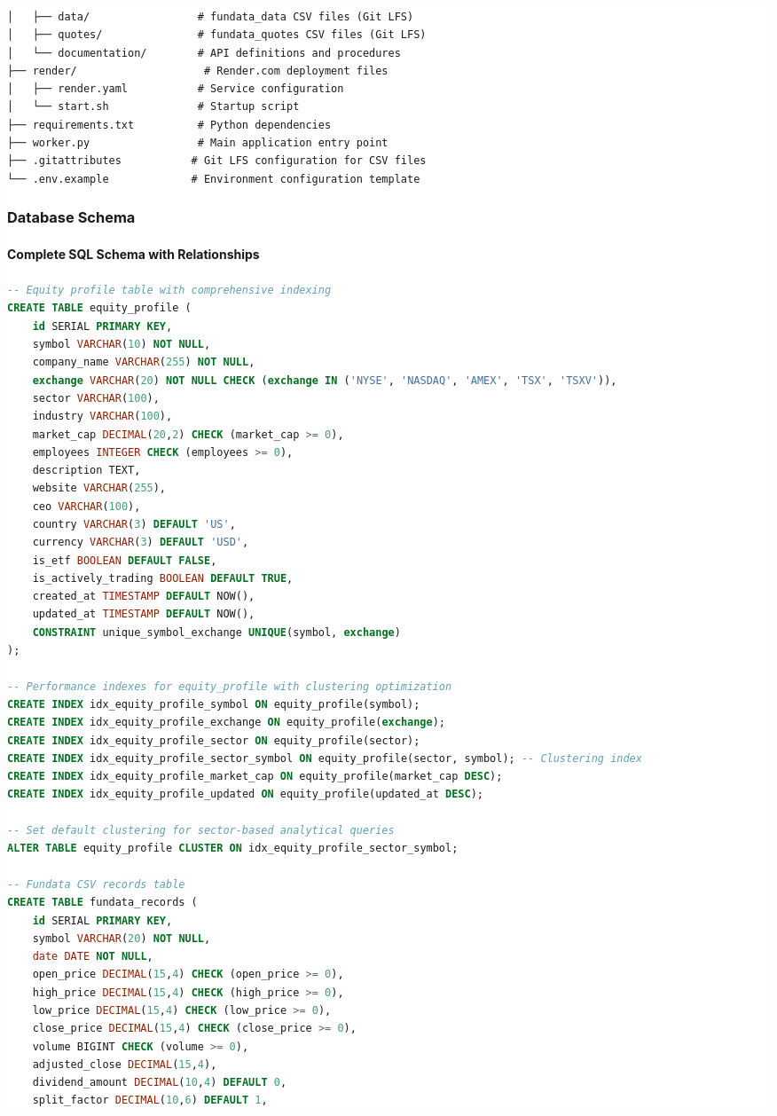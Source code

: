 ```
│   ├── data/                 # fundata_data CSV files (Git LFS)
│   ├── quotes/               # fundata_quotes CSV files (Git LFS)
│   └── documentation/        # API definitions and procedures
├── render/                    # Render.com deployment files
│   ├── render.yaml           # Service configuration
│   └── start.sh              # Startup script
├── requirements.txt          # Python dependencies
├── worker.py                 # Main application entry point
├── .gitattributes           # Git LFS configuration for CSV files
└── .env.example             # Environment configuration template
```

### Database Schema

#### Complete SQL Schema with Relationships
```sql
-- Equity profile table with comprehensive indexing
CREATE TABLE equity_profile (
    id SERIAL PRIMARY KEY,
    symbol VARCHAR(10) NOT NULL,
    company_name VARCHAR(255) NOT NULL,
    exchange VARCHAR(20) NOT NULL CHECK (exchange IN ('NYSE', 'NASDAQ', 'AMEX', 'TSX', 'TSXV')),
    sector VARCHAR(100),
    industry VARCHAR(100),
    market_cap DECIMAL(20,2) CHECK (market_cap >= 0),
    employees INTEGER CHECK (employees >= 0),
    description TEXT,
    website VARCHAR(255),
    ceo VARCHAR(100),
    country VARCHAR(3) DEFAULT 'US',
    currency VARCHAR(3) DEFAULT 'USD',
    is_etf BOOLEAN DEFAULT FALSE,
    is_actively_trading BOOLEAN DEFAULT TRUE,
    created_at TIMESTAMP DEFAULT NOW(),
    updated_at TIMESTAMP DEFAULT NOW(),
    CONSTRAINT unique_symbol_exchange UNIQUE(symbol, exchange)
);

-- Performance indexes for equity_profile with clustering optimization
CREATE INDEX idx_equity_profile_symbol ON equity_profile(symbol);
CREATE INDEX idx_equity_profile_exchange ON equity_profile(exchange);
CREATE INDEX idx_equity_profile_sector ON equity_profile(sector);
CREATE INDEX idx_equity_profile_sector_symbol ON equity_profile(sector, symbol); -- Clustering index
CREATE INDEX idx_equity_profile_market_cap ON equity_profile(market_cap DESC);
CREATE INDEX idx_equity_profile_updated ON equity_profile(updated_at DESC);

-- Set default clustering for sector-based analytical queries
ALTER TABLE equity_profile CLUSTER ON idx_equity_profile_sector_symbol;

-- Fundata CSV records table
CREATE TABLE fundata_records (
    id SERIAL PRIMARY KEY,
    symbol VARCHAR(20) NOT NULL,
    date DATE NOT NULL,
    open_price DECIMAL(15,4) CHECK (open_price >= 0),
    high_price DECIMAL(15,4) CHECK (high_price >= 0),
    low_price DECIMAL(15,4) CHECK (low_price >= 0),
    close_price DECIMAL(15,4) CHECK (close_price >= 0),
    volume BIGINT CHECK (volume >= 0),
    adjusted_close DECIMAL(15,4),
    dividend_amount DECIMAL(10,4) DEFAULT 0,
    split_factor DECIMAL(10,6) DEFAULT 1,
```